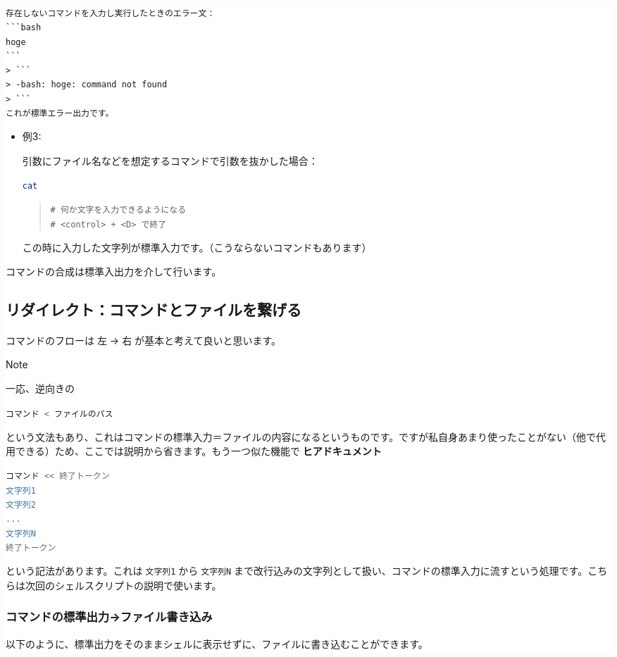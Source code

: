     存在しないコマンドを入力し実行したときのエラー文：
    ```bash
    hoge
    ```
    > ```
    > -bash: hoge: command not found
    > ```
    これが標準エラー出力です。
- 例3:

    引数にファイル名などを想定するコマンドで引数を抜かした場合：
    ```bash
    cat
    ```
    >```
    > # 何か文字を入力できるようになる
    > # <control> + <D> で終了
    >```
    この時に入力した文字列が標準入力です。（こうならないコマンドもあります）

コマンドの合成は標準入出力を介して行います。

## リダイレクト：コマンドとファイルを繋げる

コマンドのフローは 左 → 右 が基本と考えて良いと思います。

> [!NOTE]
> 一応、逆向きの
> ```bash
> コマンド < ファイルのパス
> ```
> という文法もあり、これはコマンドの標準入力＝ファイルの内容になるというものです。ですが私自身あまり使ったことがない（他で代用できる）ため、ここでは説明から省きます。もう一つ似た機能で **ヒアドキュメント**
> ```bash
> コマンド << 終了トークン
> 文字列1
> 文字列2
> ...
> 文字列N
> 終了トークン
> ```
> という記法があります。これは `文字列1` から `文字列N` まで改行込みの文字列として扱い、コマンドの標準入力に流すという処理です。こちらは次回のシェルスクリプトの説明で使います。

### コマンドの標準出力→ファイル書き込み

以下のように、標準出力をそのままシェルに表示せずに、ファイルに書き込むことができます。
